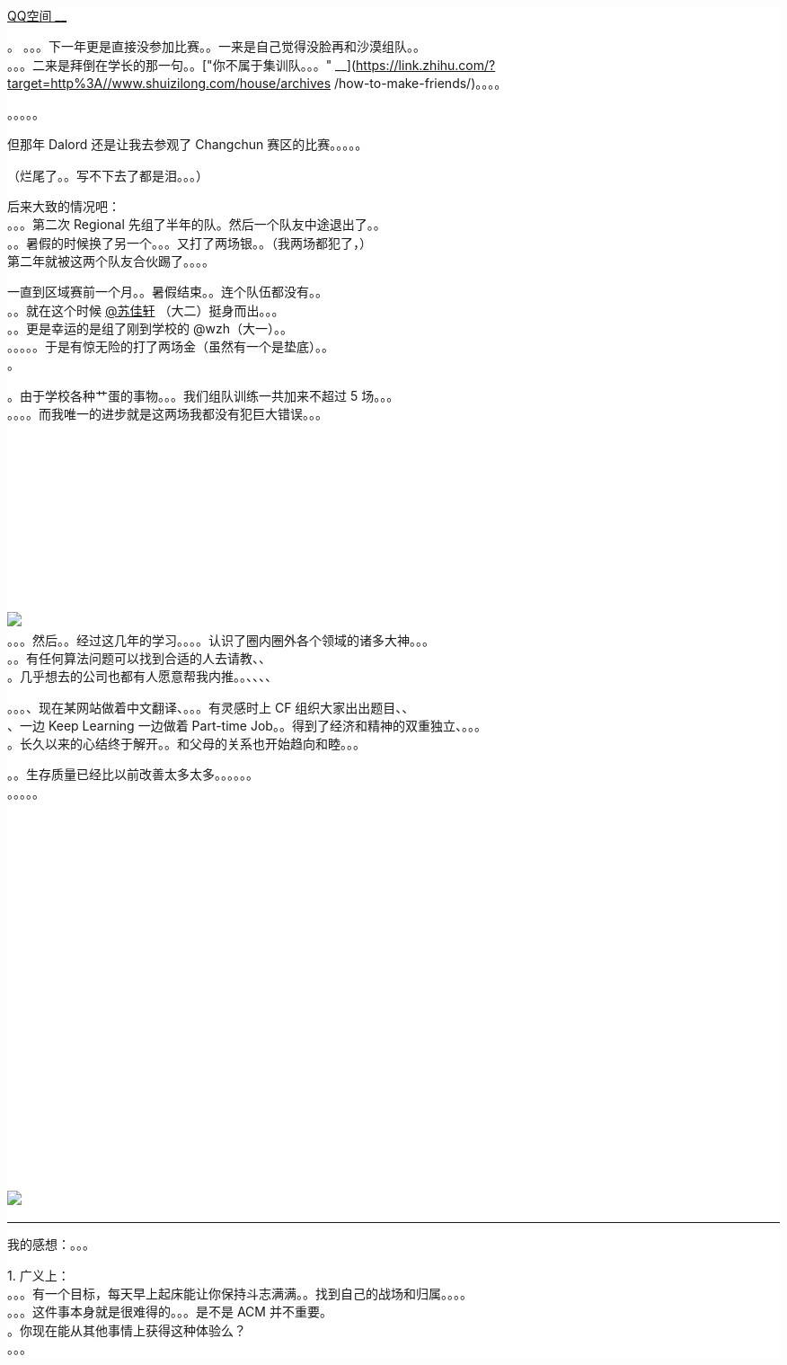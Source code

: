 [QQ空间
__](https://link.zhihu.com/?target=http%3A//user.qzone.qq.com/251815992/blog/1322135653)  
  
  
。 。。。下一年更是直接没参加比赛。。一来是自己觉得没脸再和沙漠组队。。  
。。。二来是拜倒在学长的那一句。。["你不属于集训队。。。"
__](https://link.zhihu.com/?target=http%3A//www.shuizilong.com/house/archives
/how-to-make-friends/)。。。。  
  
。。。。。  
  
但那年 Dalord 还是让我去参观了 Changchun 赛区的比赛。。。。。  
  
  
（烂尾了。。写不下去了都是泪。。。）  
  
后来大致的情况吧：  
。。。第二次 Regional 先组了半年的队。然后一个队友中途退出了。。  
。。暑假的时候换了另一个。。。又打了两场银。。（我两场都犯了，）  
第二年就被这两个队友合伙踢了。。。。  
  
  
一直到区域赛前一个月。。暑假结束。。连个队伍都没有。。  
。。就在这个时候 [@苏佳轩](https://www.zhihu.com/people/f40f38eaafc63c07b3a781ca73e48267)
（大二）挺身而出。。。  
。。更是幸运的是组了刚到学校的 @wzh（大一）。。  
。。。。。于是有惊无险的打了两场金（虽然有一个是垫底）。。  
。  
  
。由于学校各种艹蛋的事物。。。我们组队训练一共加来不超过 5 场。。。  
。。。。而我唯一的进步就是这两场我都没有犯巨大错误。。。  
  
  
  
  
![](https://pic4.zhimg.com/50/3462887a506c79f267bb05473e3d686b_hd.jpg)![](data:image/svg+xml;utf8,<svg%20xmlns='http://www.w3.org/2000/svg'%20width='597'%20height='212'></svg>)  
。。。然后。。经过这几年的学习。。。。认识了圈内圈外各个领域的诸多大神。。。  
。。有任何算法问题可以找到合适的人去请教、、  
。几乎想去的公司也都有人愿意帮我内推。。、、、、  
  
。。。、现在某网站做着中文翻译、。。。有灵感时上 CF 组织大家出出题目、、  
、一边 Keep Learning 一边做着 Part-time Job。。得到了经济和精神的双重独立、。。。  
。长久以来的心结终于解开。。和父母的关系也开始趋向和睦。。。  
  
  
。。生存质量已经比以前改善太多太多。。。。。。  
。。。。。  
  
![](https://pic3.zhimg.com/50/009b023c818d135a7907036b90b2c072_hd.jpg)![](data:image/svg+xml;utf8,<svg%20xmlns='http://www.w3.org/2000/svg'%20width='597'%20height='434'></svg>)  
  
------------------------------------  
  
我的感想：。。。  
  
1\. 广义上：  
。。。有一个目标，每天早上起床能让你保持斗志满满。。找到自己的战场和归属。。。。  
。。。这件事本身就是很难得的。。。是不是 ACM 并不重要。  
。你现在能从其他事情上获得这种体验么？  
。。。  
  
